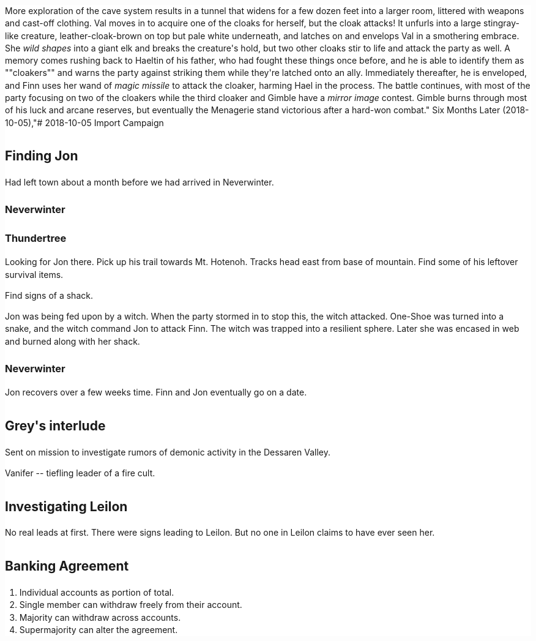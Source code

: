 More exploration of the cave system results in a tunnel that widens for a few dozen feet into a larger room, littered with weapons and cast-off clothing. Val moves in to acquire one of the cloaks for herself, but the cloak attacks! It unfurls into a large stingray-like creature, leather-cloak-brown on top but pale white underneath, and latches on and envelops Val in a smothering embrace. She _wild shapes_ into a giant elk and breaks the creature's hold, but two other cloaks stir to life and attack the party as well. A memory comes rushing back to Haeltin of his father, who had fought these things once before, and he is able to identify them as ""cloakers"" and warns the party against striking them while they're latched onto an ally. Immediately thereafter, he is enveloped, and Finn uses her wand of _magic missile_ to attack the cloaker, harming Hael in the process. The battle continues, with most of the party focusing on two of the cloakers while the third cloaker and Gimble have a _mirror image_ contest. Gimble burns through most of his luck and arcane reserves, but eventually the Menagerie stand victorious after a hard-won combat."
Six Months Later (2018-10-05),"# 2018-10-05 Import Campaign

## Finding Jon

Had left town about a month before we had arrived in Neverwinter.

### Neverwinter

### Thundertree

Looking for Jon there. Pick up his trail towards Mt. Hotenoh. Tracks head east from base of mountain. Find some of his leftover survival items.

Find signs of a shack.

Jon was being fed upon by a witch. When the party stormed in to stop this, the witch attacked. One-Shoe was turned into a snake, and the witch command Jon to attack Finn. The witch was trapped into a resilient sphere. Later she was encased in web and burned along with her shack.

### Neverwinter

Jon recovers over a few weeks time. Finn and Jon eventually go on a date.

## Grey's interlude

Sent on mission to investigate rumors of demonic activity in the Dessaren Valley.

Vanifer -- tiefling leader of a fire cult.

## Investigating Leilon

No real leads at first. There were signs leading to Leilon. But no one in Leilon claims to have ever seen her.

## Banking Agreement

1. Individual accounts as portion of total.
2. Single member can withdraw freely from their account.
3. Majority can withdraw across accounts.
4. Supermajority can alter the agreement.

